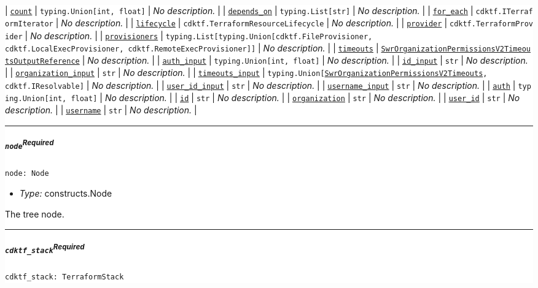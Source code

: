 | <code><a href="#@cdktf/provider-opentelekomcloud.swrOrganizationPermissionsV2.SwrOrganizationPermissionsV2.property.count">count</a></code> | <code>typing.Union[int, float]</code> | *No description.* |
| <code><a href="#@cdktf/provider-opentelekomcloud.swrOrganizationPermissionsV2.SwrOrganizationPermissionsV2.property.dependsOn">depends_on</a></code> | <code>typing.List[str]</code> | *No description.* |
| <code><a href="#@cdktf/provider-opentelekomcloud.swrOrganizationPermissionsV2.SwrOrganizationPermissionsV2.property.forEach">for_each</a></code> | <code>cdktf.ITerraformIterator</code> | *No description.* |
| <code><a href="#@cdktf/provider-opentelekomcloud.swrOrganizationPermissionsV2.SwrOrganizationPermissionsV2.property.lifecycle">lifecycle</a></code> | <code>cdktf.TerraformResourceLifecycle</code> | *No description.* |
| <code><a href="#@cdktf/provider-opentelekomcloud.swrOrganizationPermissionsV2.SwrOrganizationPermissionsV2.property.provider">provider</a></code> | <code>cdktf.TerraformProvider</code> | *No description.* |
| <code><a href="#@cdktf/provider-opentelekomcloud.swrOrganizationPermissionsV2.SwrOrganizationPermissionsV2.property.provisioners">provisioners</a></code> | <code>typing.List[typing.Union[cdktf.FileProvisioner, cdktf.LocalExecProvisioner, cdktf.RemoteExecProvisioner]]</code> | *No description.* |
| <code><a href="#@cdktf/provider-opentelekomcloud.swrOrganizationPermissionsV2.SwrOrganizationPermissionsV2.property.timeouts">timeouts</a></code> | <code><a href="#@cdktf/provider-opentelekomcloud.swrOrganizationPermissionsV2.SwrOrganizationPermissionsV2TimeoutsOutputReference">SwrOrganizationPermissionsV2TimeoutsOutputReference</a></code> | *No description.* |
| <code><a href="#@cdktf/provider-opentelekomcloud.swrOrganizationPermissionsV2.SwrOrganizationPermissionsV2.property.authInput">auth_input</a></code> | <code>typing.Union[int, float]</code> | *No description.* |
| <code><a href="#@cdktf/provider-opentelekomcloud.swrOrganizationPermissionsV2.SwrOrganizationPermissionsV2.property.idInput">id_input</a></code> | <code>str</code> | *No description.* |
| <code><a href="#@cdktf/provider-opentelekomcloud.swrOrganizationPermissionsV2.SwrOrganizationPermissionsV2.property.organizationInput">organization_input</a></code> | <code>str</code> | *No description.* |
| <code><a href="#@cdktf/provider-opentelekomcloud.swrOrganizationPermissionsV2.SwrOrganizationPermissionsV2.property.timeoutsInput">timeouts_input</a></code> | <code>typing.Union[<a href="#@cdktf/provider-opentelekomcloud.swrOrganizationPermissionsV2.SwrOrganizationPermissionsV2Timeouts">SwrOrganizationPermissionsV2Timeouts</a>, cdktf.IResolvable]</code> | *No description.* |
| <code><a href="#@cdktf/provider-opentelekomcloud.swrOrganizationPermissionsV2.SwrOrganizationPermissionsV2.property.userIdInput">user_id_input</a></code> | <code>str</code> | *No description.* |
| <code><a href="#@cdktf/provider-opentelekomcloud.swrOrganizationPermissionsV2.SwrOrganizationPermissionsV2.property.usernameInput">username_input</a></code> | <code>str</code> | *No description.* |
| <code><a href="#@cdktf/provider-opentelekomcloud.swrOrganizationPermissionsV2.SwrOrganizationPermissionsV2.property.auth">auth</a></code> | <code>typing.Union[int, float]</code> | *No description.* |
| <code><a href="#@cdktf/provider-opentelekomcloud.swrOrganizationPermissionsV2.SwrOrganizationPermissionsV2.property.id">id</a></code> | <code>str</code> | *No description.* |
| <code><a href="#@cdktf/provider-opentelekomcloud.swrOrganizationPermissionsV2.SwrOrganizationPermissionsV2.property.organization">organization</a></code> | <code>str</code> | *No description.* |
| <code><a href="#@cdktf/provider-opentelekomcloud.swrOrganizationPermissionsV2.SwrOrganizationPermissionsV2.property.userId">user_id</a></code> | <code>str</code> | *No description.* |
| <code><a href="#@cdktf/provider-opentelekomcloud.swrOrganizationPermissionsV2.SwrOrganizationPermissionsV2.property.username">username</a></code> | <code>str</code> | *No description.* |

---

##### `node`<sup>Required</sup> <a name="node" id="@cdktf/provider-opentelekomcloud.swrOrganizationPermissionsV2.SwrOrganizationPermissionsV2.property.node"></a>

```python
node: Node
```

- *Type:* constructs.Node

The tree node.

---

##### `cdktf_stack`<sup>Required</sup> <a name="cdktf_stack" id="@cdktf/provider-opentelekomcloud.swrOrganizationPermissionsV2.SwrOrganizationPermissionsV2.property.cdktfStack"></a>

```python
cdktf_stack: TerraformStack
```
